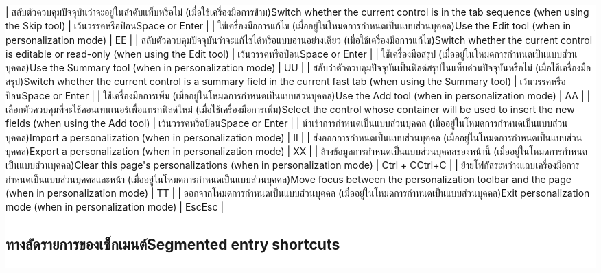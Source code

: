 | <span data-ttu-id="1fbc9-375">สลับตัวควบคุมปัจจุบันว่าจะอยู่ในลำดับแท็บหรือไม่ (เมื่อใช้เครื่องมือการข้าม)</span><span class="sxs-lookup"><span data-stu-id="1fbc9-375">Switch whether the current control is in the tab sequence (when using the Skip tool)</span></span>                                   | <span data-ttu-id="1fbc9-376">เว้นวรรคหรือป้อน</span><span class="sxs-lookup"><span data-stu-id="1fbc9-376">Space or Enter</span></span>                      |
| <span data-ttu-id="1fbc9-377">ใช้เครื่องมือการแก้ไข (เมื่ออยู่ในโหมดการกำหนดเป็นแบบส่วนบุคคล)</span><span class="sxs-lookup"><span data-stu-id="1fbc9-377">Use the Edit tool (when in personalization mode)</span></span>                                                                       | <span data-ttu-id="1fbc9-378">E</span><span class="sxs-lookup"><span data-stu-id="1fbc9-378">E</span></span>                                   |
| <span data-ttu-id="1fbc9-379">สลับตัวควบคุมปัจจุบันว่าจะแก้ไขได้หรือแบบอ่านอย่างเดียว (เมื่อใช้เครื่องมือการแก้ไข)</span><span class="sxs-lookup"><span data-stu-id="1fbc9-379">Switch whether the current control is editable or read-only (when using the Edit tool)</span></span>                                 | <span data-ttu-id="1fbc9-380">เว้นวรรคหรือป้อน</span><span class="sxs-lookup"><span data-stu-id="1fbc9-380">Space or Enter</span></span>                      |
| <span data-ttu-id="1fbc9-381">ใช้เครื่องมือสรุป (เมื่ออยู่ในโหมดการกำหนดเป็นแบบส่วนบุคคล)</span><span class="sxs-lookup"><span data-stu-id="1fbc9-381">Use the Summary tool (when in personalization mode)</span></span>                                                                    | <span data-ttu-id="1fbc9-382">U</span><span class="sxs-lookup"><span data-stu-id="1fbc9-382">U</span></span>                                   |
| <span data-ttu-id="1fbc9-383">สลับว่าตัวควบคุมปัจจุบันเป็นฟิลด์สรุปในแท็บด่วนปัจจุบันหรือไม่ (เมื่อใช้เครื่องมือสรุป)</span><span class="sxs-lookup"><span data-stu-id="1fbc9-383">Switch whether the current control is a summary field in the current fast tab (when using the Summary tool)</span></span>            | <span data-ttu-id="1fbc9-384">เว้นวรรคหรือป้อน</span><span class="sxs-lookup"><span data-stu-id="1fbc9-384">Space or Enter</span></span>                      |
| <span data-ttu-id="1fbc9-385">ใช้เครื่องมือการเพิ่ม (เมื่ออยู่ในโหมดการกำหนดเป็นแบบส่วนบุคคล)</span><span class="sxs-lookup"><span data-stu-id="1fbc9-385">Use the Add tool (when in personalization mode)</span></span>                                                                        | <span data-ttu-id="1fbc9-386">A</span><span class="sxs-lookup"><span data-stu-id="1fbc9-386">A</span></span>                                   |
| <span data-ttu-id="1fbc9-387">เลือกตัวควบคุมที่จะใช้คอนเทนเนอร์เพื่อแทรกฟิลด์ใหม่ (เมื่อใช้เครื่องมือการเพิ่ม)</span><span class="sxs-lookup"><span data-stu-id="1fbc9-387">Select the control whose container will be used to insert the new fields (when using the Add tool)</span></span>                     | <span data-ttu-id="1fbc9-388">เว้นวรรคหรือป้อน</span><span class="sxs-lookup"><span data-stu-id="1fbc9-388">Space or Enter</span></span>                      |
| <span data-ttu-id="1fbc9-389">นำเข้าการกำหนดเป็นแบบส่วนบุคคล (เมื่ออยู่ในโหมดการกำหนดเป็นแบบส่วนบุคคล)</span><span class="sxs-lookup"><span data-stu-id="1fbc9-389">Import a personalization (when in personalization mode)</span></span>                                                                | <span data-ttu-id="1fbc9-390">I</span><span class="sxs-lookup"><span data-stu-id="1fbc9-390">I</span></span>                                   |
| <span data-ttu-id="1fbc9-391">ส่งออกการกำหนดเป็นแบบส่วนบุคคล (เมื่ออยู่ในโหมดการกำหนดเป็นแบบส่วนบุคคล)</span><span class="sxs-lookup"><span data-stu-id="1fbc9-391">Export a personalization (when in personalization mode)</span></span>                                                                | <span data-ttu-id="1fbc9-392">X</span><span class="sxs-lookup"><span data-stu-id="1fbc9-392">X</span></span>                                   |
| <span data-ttu-id="1fbc9-393">ล้างข้อมูลการกำหนดเป็นแบบส่วนบุคคลของหน้านี้ (เมื่ออยู่ในโหมดการกำหนดเป็นแบบส่วนบุคคล)</span><span class="sxs-lookup"><span data-stu-id="1fbc9-393">Clear this page's personalizations (when in personalization mode)</span></span>                                                      | <span data-ttu-id="1fbc9-394">Ctrl + C</span><span class="sxs-lookup"><span data-stu-id="1fbc9-394">Ctrl+C</span></span>                              |
| <span data-ttu-id="1fbc9-395">ย้ายโฟกัสระหว่างแถบเครื่องมือการกำหนดเป็นแบบส่วนบุคคลและหน้า (เมื่ออยู่ในโหมดการกำหนดเป็นแบบส่วนบุคคล)</span><span class="sxs-lookup"><span data-stu-id="1fbc9-395">Move focus between the personalization toolbar and the page (when in personalization mode)</span></span>                             | <span data-ttu-id="1fbc9-396">T</span><span class="sxs-lookup"><span data-stu-id="1fbc9-396">T</span></span>                                   |
| <span data-ttu-id="1fbc9-397">ออกจากโหมดการกำหนดเป็นแบบส่วนบุคคล (เมื่ออยู่ในโหมดการกำหนดเป็นแบบส่วนบุคคล)</span><span class="sxs-lookup"><span data-stu-id="1fbc9-397">Exit personalization mode (when in personalization mode)</span></span>                                                               | <span data-ttu-id="1fbc9-398">Esc</span><span class="sxs-lookup"><span data-stu-id="1fbc9-398">Esc</span></span>                                 |

## <a name="segmented-entry-shortcuts"></a><span data-ttu-id="1fbc9-399">ทางลัดรายการของเซ็กเมนต์</span><span class="sxs-lookup"><span data-stu-id="1fbc9-399">Segmented entry shortcuts</span></span>

|                                                                                                                         |                                  |
|-------------------------------------------------------------------------------------------------------------------------|----------------------------------|